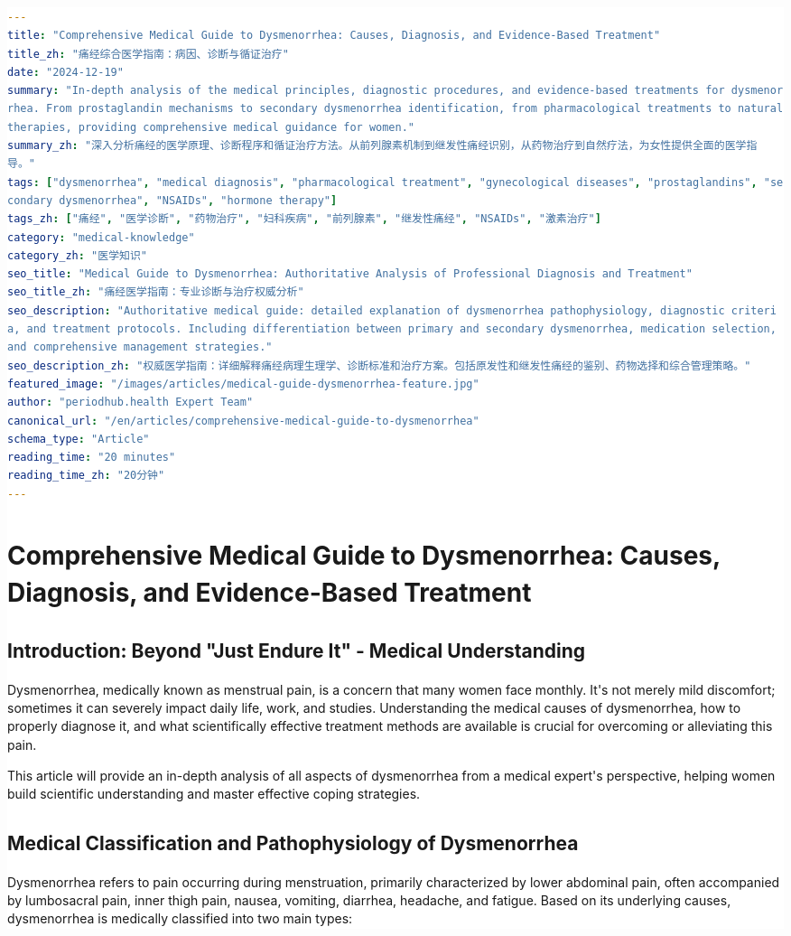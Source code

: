 ```yaml
---
title: "Comprehensive Medical Guide to Dysmenorrhea: Causes, Diagnosis, and Evidence-Based Treatment"
title_zh: "痛经综合医学指南：病因、诊断与循证治疗"
date: "2024-12-19"
summary: "In-depth analysis of the medical principles, diagnostic procedures, and evidence-based treatments for dysmenorrhea. From prostaglandin mechanisms to secondary dysmenorrhea identification, from pharmacological treatments to natural therapies, providing comprehensive medical guidance for women."
summary_zh: "深入分析痛经的医学原理、诊断程序和循证治疗方法。从前列腺素机制到继发性痛经识别，从药物治疗到自然疗法，为女性提供全面的医学指导。"
tags: ["dysmenorrhea", "medical diagnosis", "pharmacological treatment", "gynecological diseases", "prostaglandins", "secondary dysmenorrhea", "NSAIDs", "hormone therapy"]
tags_zh: ["痛经", "医学诊断", "药物治疗", "妇科疾病", "前列腺素", "继发性痛经", "NSAIDs", "激素治疗"]
category: "medical-knowledge"
category_zh: "医学知识"
seo_title: "Medical Guide to Dysmenorrhea: Authoritative Analysis of Professional Diagnosis and Treatment"
seo_title_zh: "痛经医学指南：专业诊断与治疗权威分析"
seo_description: "Authoritative medical guide: detailed explanation of dysmenorrhea pathophysiology, diagnostic criteria, and treatment protocols. Including differentiation between primary and secondary dysmenorrhea, medication selection, and comprehensive management strategies."
seo_description_zh: "权威医学指南：详细解释痛经病理生理学、诊断标准和治疗方案。包括原发性和继发性痛经的鉴别、药物选择和综合管理策略。"
featured_image: "/images/articles/medical-guide-dysmenorrhea-feature.jpg"
author: "periodhub.health Expert Team"
canonical_url: "/en/articles/comprehensive-medical-guide-to-dysmenorrhea"
schema_type: "Article"
reading_time: "20 minutes"
reading_time_zh: "20分钟"
---
```


# Comprehensive Medical Guide to Dysmenorrhea: Causes, Diagnosis, and Evidence-Based Treatment

## Introduction: Beyond "Just Endure It" - Medical Understanding

Dysmenorrhea, medically known as menstrual pain, is a concern that many women face monthly. It's not merely mild discomfort; sometimes it can severely impact daily life, work, and studies. Understanding the medical causes of dysmenorrhea, how to properly diagnose it, and what scientifically effective treatment methods are available is crucial for overcoming or alleviating this pain.

This article will provide an in-depth analysis of all aspects of dysmenorrhea from a medical expert's perspective, helping women build scientific understanding and master effective coping strategies.

## Medical Classification and Pathophysiology of Dysmenorrhea

Dysmenorrhea refers to pain occurring during menstruation, primarily characterized by lower abdominal pain, often accompanied by lumbosacral pain, inner thigh pain, nausea, vomiting, diarrhea, headache, and fatigue. Based on its underlying causes, dysmenorrhea is medically classified into two main types:
